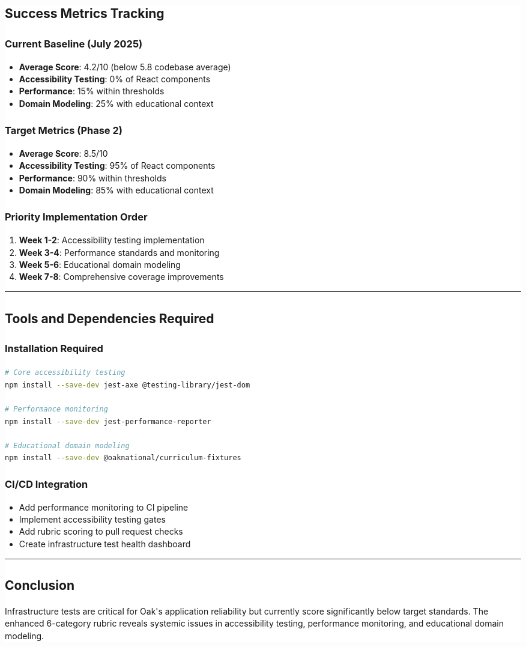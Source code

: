 
## Success Metrics Tracking

### Current Baseline (July 2025)
- **Average Score**: 4.2/10 (below 5.8 codebase average)
- **Accessibility Testing**: 0% of React components
- **Performance**: 15% within thresholds
- **Domain Modeling**: 25% with educational context

### Target Metrics (Phase 2)
- **Average Score**: 8.5/10
- **Accessibility Testing**: 95% of React components
- **Performance**: 90% within thresholds
- **Domain Modeling**: 85% with educational context

### Priority Implementation Order
1. **Week 1-2**: Accessibility testing implementation
2. **Week 3-4**: Performance standards and monitoring
3. **Week 5-6**: Educational domain modeling
4. **Week 7-8**: Comprehensive coverage improvements

---

## Tools and Dependencies Required

### Installation Required
```bash
# Core accessibility testing
npm install --save-dev jest-axe @testing-library/jest-dom

# Performance monitoring
npm install --save-dev jest-performance-reporter

# Educational domain modeling
npm install --save-dev @oaknational/curriculum-fixtures
```

### CI/CD Integration
- Add performance monitoring to CI pipeline
- Implement accessibility testing gates
- Add rubric scoring to pull request checks
- Create infrastructure test health dashboard

---

## Conclusion

Infrastructure tests are critical for Oak's application reliability but currently score significantly below target standards. The enhanced 6-category rubric reveals systemic issues in accessibility testing, performance monitoring, and educational domain modeling.
